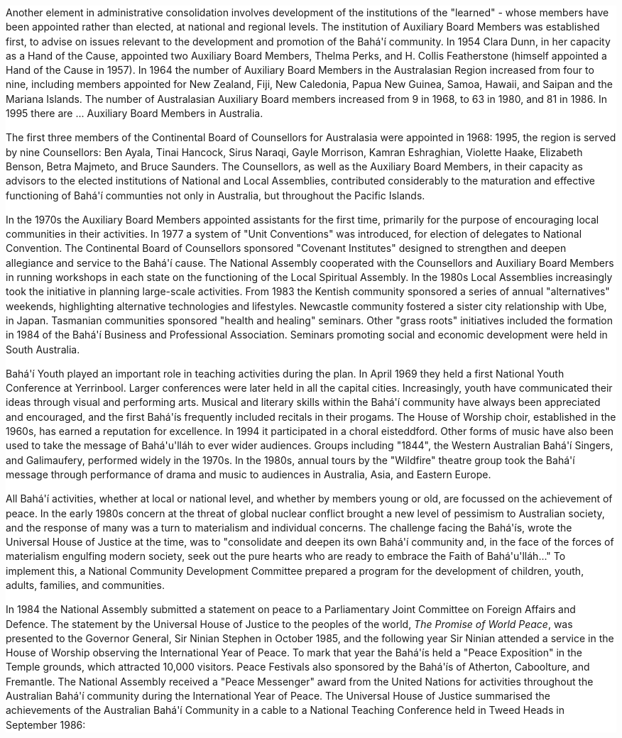 Another element in administrative consolidation involves development of the institutions of the "learned" - whose members have been appointed rather than elected, at national and regional levels. The institution of Auxiliary Board Members was established first, to advise on issues relevant to the development and promotion of the Bahá'í community. In 1954 Clara Dunn, in her capacity as a Hand of the Cause, appointed two Auxiliary Board Members, Thelma Perks, and H. Collis Featherstone (himself appointed a Hand of the Cause in 1957). In 1964 the number of Auxiliary Board Members in the Australasian Region increased from four to nine, including members appointed for New Zealand, Fiji, New Caledonia, Papua New Guinea, Samoa, Hawaii, and Saipan and the Mariana Islands. The number of Australasian Auxiliary Board members increased from 9 in 1968, to 63 in 1980, and 81 in 1986. In 1995 there are ... Auxiliary Board Members in Australia.

The first three members of the Continental Board of Counsellors for Australasia were appointed in 1968: 1995, the region is served by nine Counsellors: Ben Ayala, Tinai Hancock, Sirus Naraqi, Gayle Morrison, Kamran Eshraghian, Violette Haake, Elizabeth Benson, Betra Majmeto, and Bruce Saunders. The Counsellors, as well as the Auxiliary Board Members, in their capacity as advisors to the elected institutions of National and Local Assemblies, contributed considerably to the maturation and effective functioning of Bahá'í communties not only in Australia, but throughout the Pacific Islands.

In the 1970s the Auxiliary Board Members appointed assistants for the first time, primarily for the purpose of encouraging local communities in their activities. In 1977 a system of "Unit Conventions" was introduced, for election of delegates to National Convention. The Continental Board of Counsellors sponsored "Covenant Institutes" designed to strengthen and deepen allegiance and service to the Bahá'í cause. The National Assembly cooperated with the Counsellors and Auxiliary Board Members in running workshops in each state on the functioning of the Local Spiritual Assembly. In the 1980s Local Assemblies increasingly took the initiative in planning large-scale activities. From 1983 the Kentish community sponsored a series of annual "alternatives" weekends, highlighting alternative technologies and lifestyles. Newcastle community fostered a sister city relationship with Ube, in Japan. Tasmanian communities sponsored "health and healing" seminars. Other "grass roots" initiatives included the formation in 1984 of the Bahá'í Business and Professional Association. Seminars promoting social and economic development were held in South Australia.

Bahá'í Youth played an important role in teaching activities during the plan. In April 1969 they held a first National Youth Conference at Yerrinbool. Larger conferences were later held in all the capital cities. Increasingly, youth have communicated their ideas through visual and performing arts. Musical and literary skills within the Bahá'í community have always been appreciated and encouraged, and the first Bahá'ís frequently included recitals in their progams. The House of Worship choir, established in the 1960s, has earned a reputation for excellence. In 1994 it participated in a choral eisteddford. Other forms of music have also been used to take the message of Bahá'u'lláh to ever wider audiences. Groups including "1844", the Western Australian Bahá'í Singers, and Galimaufery, performed widely in the 1970s. In the 1980s, annual tours by the "Wildfire" theatre group took the Bahá'í message through performance of drama and music to audiences in Australia, Asia, and Eastern Europe.

All Bahá'í activities, whether at local or national level, and whether by members young or old, are focussed on the achievement of peace. In the early 1980s concern at the threat of global nuclear conflict brought a new level of pessimism to Australian society, and the response of many was a turn to materialism and individual concerns. The challenge facing the Bahá'ís, wrote the Universal House of Justice at the time, was to "consolidate and deepen its own Bahá'í community and, in the face of the forces of materialism engulfing modern society, seek out the pure hearts who are ready to embrace the Faith of Bahá'u'lláh..." To implement this, a National Community Development Committee prepared a program for the development of children, youth, adults, families, and communities.

In 1984 the National Assembly submitted a statement on peace to a Parliamentary Joint Committee on Foreign Affairs and Defence. The statement by the Universal House of Justice to the peoples of the world, _The Promise of World Peace_, was presented to the Governor General, Sir Ninian Stephen in October 1985, and the following year Sir Ninian attended a service in the House of Worship observing the International Year of Peace. To mark that year the Bahá'ís held a "Peace Exposition" in the Temple grounds, which attracted 10,000 visitors. Peace Festivals also sponsored by the Bahá'ís of Atherton, Caboolture, and Fremantle. The National Assembly received a "Peace Messenger" award from the United Nations for activities throughout the Australian Bahá'í community during the International Year of Peace. The Universal House of Justice summarised the achievements of the Australian Bahá'í Community in a cable to a National Teaching Conference held in Tweed Heads in September 1986:
